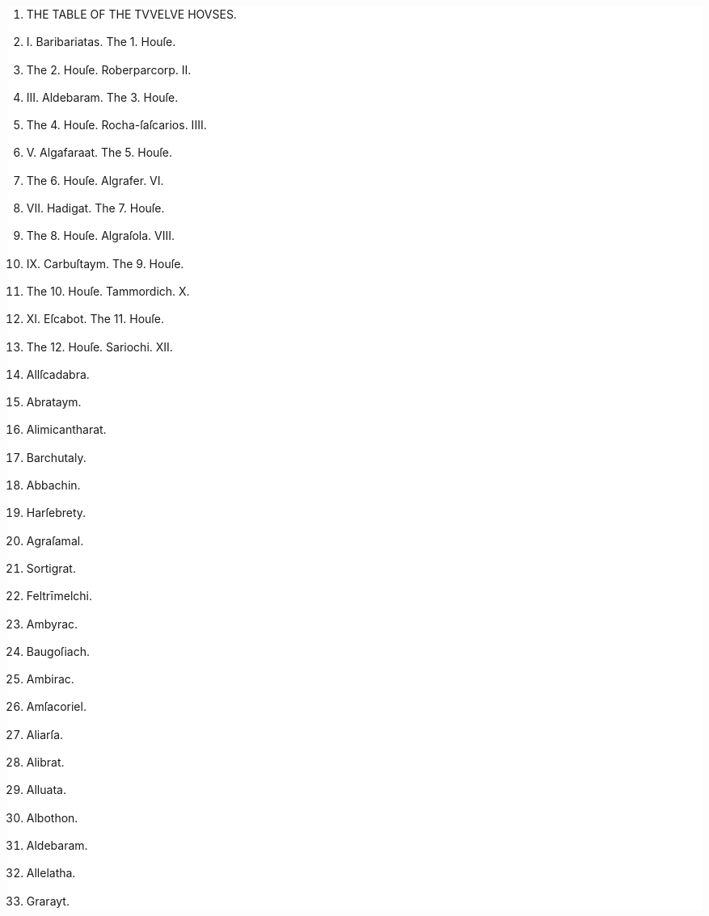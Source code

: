 1. THE TABLE OF THE TVVELVE HOVSES.

1. I. Baribariatas. The 1. Houſe.

1. The 2. Houſe. Roberparcorp. II.

1. III. Aldebaram. The 3. Houſe.

1. The 4. Houſe. Rocha-ſaſcarios. IIII.

1. V. Algafaraat. The 5. Houſe.

1. The 6. Houſe. Algrafer. VI.

1. VII. Hadigat. The 7. Houſe.

1. The 8. Houſe. Algraſola. VIII.

1. IX. Carbuſtaym. The 9. Houſe.

1. The 10. Houſe. Tammordich. X.

1. XI. Eſcabot. The 11. Houſe.

1. The 12. Houſe. Sariochi. XII.

1. Allſcadabra.

1. Abrataym.

1. Alimicantharat.

1. Barchutaly.

1. Abbachin.

1. Harſebrety.

1. Agraſamal.

1. Sortigrat.

1. Feltrīmelchi.

1. Ambyrac.

1. Baugoſiach.

1. Ambirac.

1. Amſacoriel.

1. Aliarſa.

1. Alibrat.

1. Alluata.

1. Albothon.

1. Aldebaram.

1. Allelatha.

1. Grarayt.
